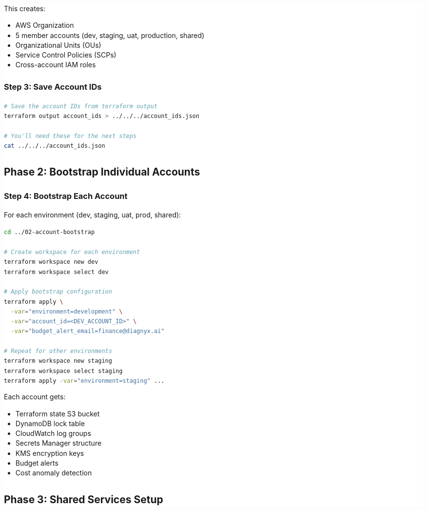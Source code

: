 This creates:
- AWS Organization
- 5 member accounts (dev, staging, uat, production, shared)
- Organizational Units (OUs)
- Service Control Policies (SCPs)
- Cross-account IAM roles

### Step 3: Save Account IDs

```bash
# Save the account IDs from terraform output
terraform output account_ids > ../../../account_ids.json

# You'll need these for the next steps
cat ../../../account_ids.json
```

## Phase 2: Bootstrap Individual Accounts

### Step 4: Bootstrap Each Account

For each environment (dev, staging, uat, prod, shared):

```bash
cd ../02-account-bootstrap

# Create workspace for each environment
terraform workspace new dev
terraform workspace select dev

# Apply bootstrap configuration
terraform apply \
  -var="environment=development" \
  -var="account_id=<DEV_ACCOUNT_ID>" \
  -var="budget_alert_email=finance@diagnyx.ai"

# Repeat for other environments
terraform workspace new staging
terraform workspace select staging
terraform apply -var="environment=staging" ...
```

Each account gets:
- Terraform state S3 bucket
- DynamoDB lock table
- CloudWatch log groups
- Secrets Manager structure
- KMS encryption keys
- Budget alerts
- Cost anomaly detection

## Phase 3: Shared Services Setup
